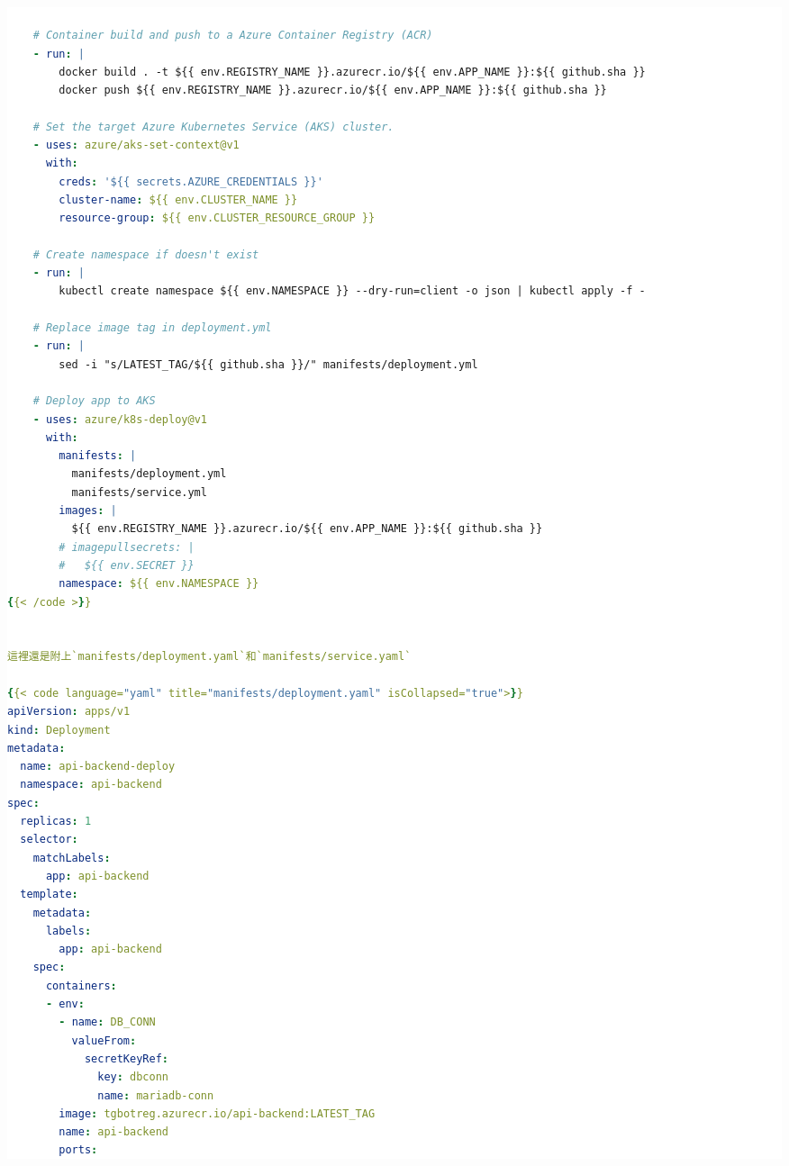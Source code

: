 ```yaml
    
    # Container build and push to a Azure Container Registry (ACR)
    - run: |
        docker build . -t ${{ env.REGISTRY_NAME }}.azurecr.io/${{ env.APP_NAME }}:${{ github.sha }}
        docker push ${{ env.REGISTRY_NAME }}.azurecr.io/${{ env.APP_NAME }}:${{ github.sha }}
    
    # Set the target Azure Kubernetes Service (AKS) cluster. 
    - uses: azure/aks-set-context@v1
      with:
        creds: '${{ secrets.AZURE_CREDENTIALS }}'
        cluster-name: ${{ env.CLUSTER_NAME }}
        resource-group: ${{ env.CLUSTER_RESOURCE_GROUP }}
    
    # Create namespace if doesn't exist
    - run: |
        kubectl create namespace ${{ env.NAMESPACE }} --dry-run=client -o json | kubectl apply -f -
    
    # Replace image tag in deployment.yml
    - run: |
        sed -i "s/LATEST_TAG/${{ github.sha }}/" manifests/deployment.yml
    
    # Deploy app to AKS
    - uses: azure/k8s-deploy@v1
      with:
        manifests: |
          manifests/deployment.yml
          manifests/service.yml
        images: |
          ${{ env.REGISTRY_NAME }}.azurecr.io/${{ env.APP_NAME }}:${{ github.sha }}
        # imagepullsecrets: |
        #   ${{ env.SECRET }}
        namespace: ${{ env.NAMESPACE }}
{{< /code >}}


這裡還是附上`manifests/deployment.yaml`和`manifests/service.yaml`

{{< code language="yaml" title="manifests/deployment.yaml" isCollapsed="true">}}
apiVersion: apps/v1
kind: Deployment
metadata:
  name: api-backend-deploy
  namespace: api-backend
spec:
  replicas: 1
  selector:
    matchLabels:
      app: api-backend
  template:
    metadata:
      labels:
        app: api-backend
    spec:
      containers:
      - env:
        - name: DB_CONN
          valueFrom:
            secretKeyRef:
              key: dbconn
              name: mariadb-conn
        image: tgbotreg.azurecr.io/api-backend:LATEST_TAG
        name: api-backend
        ports:
```